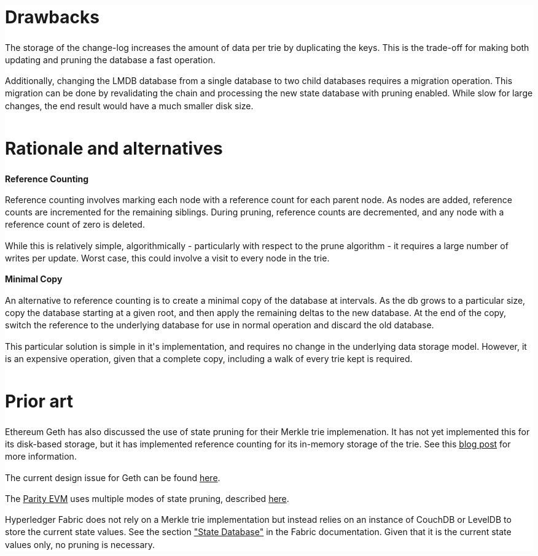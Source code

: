 # Drawbacks
[drawbacks]: #drawbacks

The storage of the change-log increases the amount of data per trie by
duplicating the keys. This is the trade-off for making both updating and pruning
the database a fast operation.

Additionally, changing the LMDB database from a single database to two child
databases requires a migration operation. This migration can be done by
revalidating the chain and processing the new state database with pruning
enabled.  While slow for large changes, the end result would have a much smaller
disk size.

# Rationale and alternatives
[alternatives]: #alternatives

**Reference Counting**

Reference counting involves marking each node with a reference count for each
parent node.  As nodes are added, reference counts are incremented for the
remaining siblings.  During pruning, reference counts are decremented, and any
node with a reference count of zero is deleted.

While this is relatively simple, algorithmically - particularly with respect to
the prune algorithm - it requires a large number of writes per update.  Worst
case, this could involve a visit to every node in the trie.

**Minimal Copy**

An alternative to reference counting is to create a minimal copy of the database
at intervals. As the db grows to a particular size, copy the database starting
at a given root, and then apply the remaining deltas to the new database. At the
end of the copy, switch the reference to the underlying database for use in
normal operation and discard the old database.

This particular solution is simple in it's implementation, and requires no
change in the underlying data storage model.  However, it is an expensive
operation, given that a complete copy, including a walk of every trie kept is
required.

# Prior art
[prior-art]: #prior-art

Ethereum Geth has also discussed the use of state pruning for their Merkle trie
implemenation. It has not yet implemented this for its disk-based storage, but
it has implemented reference counting for its in-memory storage of the trie. See
this [blog post](https://blog.ethereum.org/2015/06/26/state-trie-pruning/) for
more information.

The current design issue for Geth can be found
[here](https://github.com/ethereumproject/go-ethereum/issues/440).

The [Parity EVM](https://github.com/paritytech/parity) uses multiple modes of
state pruning, described [here](https://ethereum.stackexchange.com/a/4327).

Hyperledger Fabric does not rely on a Merkle trie implementation but instead
relies on an instance of CouchDB or LevelDB to store the current state values.
See the section ["State
Database"](https://hyperledger-fabric.readthedocs.io/en/latest/ledger.html#state-database)
in the Fabric documentation. Given that it is the current state values only, no
pruning is necessary.


[summary]: #summary
[motivation]: #motivation
[guide-level-explanation]: #guide-level-explanation
[reference-level-explanation]: #reference-level-explanation
[unresolved]: #unresolved-questions